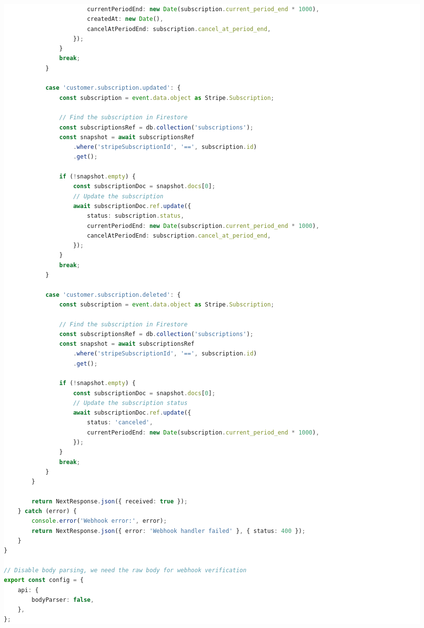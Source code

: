 ```typescript
						currentPeriodEnd: new Date(subscription.current_period_end * 1000),
						createdAt: new Date(),
						cancelAtPeriodEnd: subscription.cancel_at_period_end,
					});
				}
				break;
			}

			case 'customer.subscription.updated': {
				const subscription = event.data.object as Stripe.Subscription;

				// Find the subscription in Firestore
				const subscriptionsRef = db.collection('subscriptions');
				const snapshot = await subscriptionsRef
					.where('stripeSubscriptionId', '==', subscription.id)
					.get();

				if (!snapshot.empty) {
					const subscriptionDoc = snapshot.docs[0];
					// Update the subscription
					await subscriptionDoc.ref.update({
						status: subscription.status,
						currentPeriodEnd: new Date(subscription.current_period_end * 1000),
						cancelAtPeriodEnd: subscription.cancel_at_period_end,
					});
				}
				break;
			}

			case 'customer.subscription.deleted': {
				const subscription = event.data.object as Stripe.Subscription;

				// Find the subscription in Firestore
				const subscriptionsRef = db.collection('subscriptions');
				const snapshot = await subscriptionsRef
					.where('stripeSubscriptionId', '==', subscription.id)
					.get();

				if (!snapshot.empty) {
					const subscriptionDoc = snapshot.docs[0];
					// Update the subscription status
					await subscriptionDoc.ref.update({
						status: 'canceled',
						currentPeriodEnd: new Date(subscription.current_period_end * 1000),
					});
				}
				break;
			}
		}

		return NextResponse.json({ received: true });
	} catch (error) {
		console.error('Webhook error:', error);
		return NextResponse.json({ error: 'Webhook handler failed' }, { status: 400 });
	}
}

// Disable body parsing, we need the raw body for webhook verification
export const config = {
	api: {
		bodyParser: false,
	},
};
```